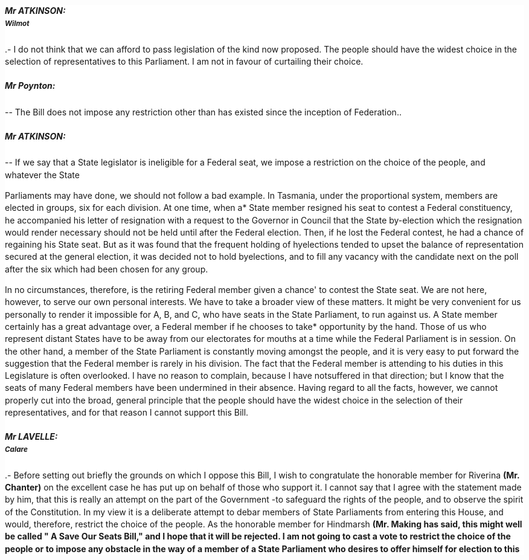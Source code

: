 ##### Mr ATKINSON:<br><small class="text-muted">Wilmot</small>

.- I do not think that we can afford to pass legislation of the kind now proposed. The people should have the widest choice in the selection of representatives to this Parliament. I am not in favour of curtailing their choice. 

##### Mr Poynton:

--  The Bill does not impose any restriction other than has existed since the inception of Federation.. 

##### Mr ATKINSON:

-- If we say that a State legislator is ineligible for a Federal seat, we impose a restriction on the choice of the people, and whatever the State 

Parliaments may have done, we should not follow a bad example. In Tasmania, under the proportional system, members are elected in groups, six for each division. At one time, when a* State member resigned his seat to contest a Federal constituency, he accompanied his letter of resignation with a request to the Governor in Council that the State by-election which the resignation would render necessary should not be held until after the Federal election. Then, if he lost the Federal contest, he had a chance of regaining his State seat. But as it was found that the frequent holding of hyelections tended to upset the balance of representation secured at the general election, it was decided not to hold byelections, and to fill any vacancy with the candidate next on the poll after the six which had been chosen for any group. 

In no circumstances, therefore, is the retiring Federal member given a chance' to contest the State seat. We are not here, however, to serve our own personal interests. We have to take a broader view of these matters. It might be very convenient for us personally to render it impossible for A, B, and C, who have seats in the State Parliament, to run against us. A State member certainly has a great advantage over, a Federal member if he chooses to take* opportunity by the hand. Those of us who represent distant States have to be away from our electorates for mouths at a time while the Federal Parliament is in session. On the other hand, a member of the State Parliament is constantly moving amongst the people, and it is very easy to put forward the suggestion that the Federal member is rarely in his division. The fact that the Federal member is attending to his duties in this Legislature is often overlooked. I have no reason to complain, because I have notsuffered in that direction; but I know that the seats of many Federal members have been undermined in their absence. Having regard to all the facts, however, we cannot properly cut into the broad, general principle that the people should have the widest choice in the selection of their representatives, and for that reason I cannot support this Bill. 

##### Mr LAVELLE:<br><small class="text-muted">Calare</small>

.- Before setting out briefly the grounds on which I oppose this Bill, I wish to congratulate the honorable member for Riverina  **(Mr. Chanter)**  on the excellent case he has put up on behalf of those who support it. I cannot say that I agree with the statement made by him, that this is really an attempt on the part of the Government -to safeguard the rights of the people, and to observe the spirit of the Constitution. In my view it is a deliberate attempt to debar members of State Parliaments from entering this House, and would, therefore, restrict the choice of the people. As the honorable member for Hindmarsh  **(Mr. Making has said, this might well be called " A Save Our Seats Bill," and I hope that it will be rejected. I am not going to cast a vote to restrict the choice of the people or to impose any obstacle in the way of a member of a State Parliament who desires to offer himself for election to this** 
